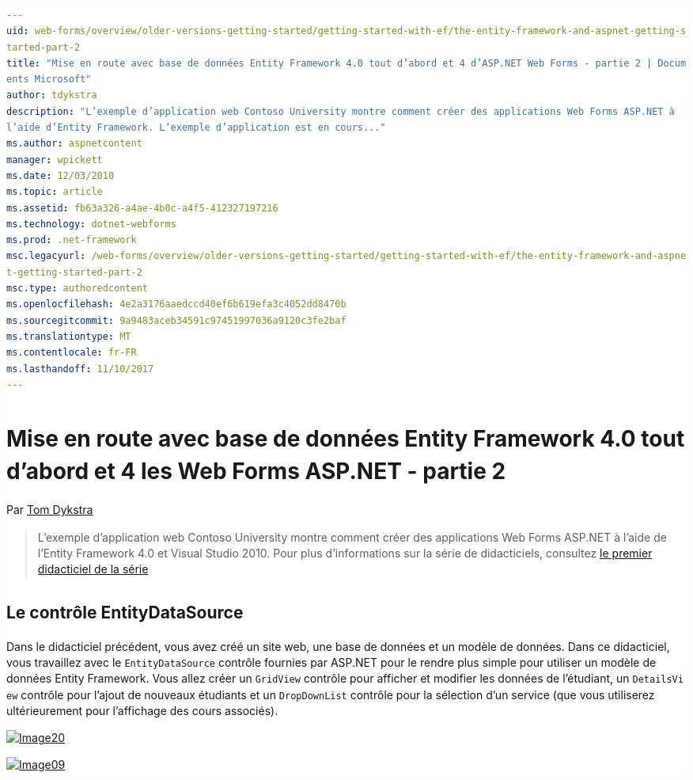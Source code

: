 ```yaml
---
uid: web-forms/overview/older-versions-getting-started/getting-started-with-ef/the-entity-framework-and-aspnet-getting-started-part-2
title: "Mise en route avec base de données Entity Framework 4.0 tout d’abord et 4 d’ASP.NET Web Forms - partie 2 | Documents Microsoft"
author: tdykstra
description: "L’exemple d’application web Contoso University montre comment créer des applications Web Forms ASP.NET à l’aide d’Entity Framework. L’exemple d’application est en cours..."
ms.author: aspnetcontent
manager: wpickett
ms.date: 12/03/2010
ms.topic: article
ms.assetid: fb63a326-a4ae-4b0c-a4f5-412327197216
ms.technology: dotnet-webforms
ms.prod: .net-framework
msc.legacyurl: /web-forms/overview/older-versions-getting-started/getting-started-with-ef/the-entity-framework-and-aspnet-getting-started-part-2
msc.type: authoredcontent
ms.openlocfilehash: 4e2a3176aaedccd40ef6b619efa3c4052dd8470b
ms.sourcegitcommit: 9a9483aceb34591c97451997036a9120c3fe2baf
ms.translationtype: MT
ms.contentlocale: fr-FR
ms.lasthandoff: 11/10/2017
---
```

<a name="getting-started-with-entity-framework-40-database-first-and-aspnet-4-web-forms---part-2"></a>Mise en route avec base de données Entity Framework 4.0 tout d’abord et 4 les Web Forms ASP.NET - partie 2
====================
Par [Tom Dykstra](https://github.com/tdykstra)

> L’exemple d’application web Contoso University montre comment créer des applications Web Forms ASP.NET à l’aide de l’Entity Framework 4.0 et Visual Studio 2010. Pour plus d’informations sur la série de didacticiels, consultez [le premier didacticiel de la série](the-entity-framework-and-aspnet-getting-started-part-1.md)


## <a name="the-entitydatasource-control"></a>Le contrôle EntityDataSource

Dans le didacticiel précédent, vous avez créé un site web, une base de données et un modèle de données. Dans ce didacticiel, vous travaillez avec le `EntityDataSource` contrôle fournies par ASP.NET pour le rendre plus simple pour utiliser un modèle de données Entity Framework. Vous allez créer un `GridView` contrôle pour afficher et modifier les données de l’étudiant, un `DetailsView` contrôle pour l’ajout de nouveaux étudiants et un `DropDownList` contrôle pour la sélection d’un service (que vous utiliserez ultérieurement pour l’affichage des cours associés).

[![Image20](the-entity-framework-and-aspnet-getting-started-part-2/_static/image2.png)](the-entity-framework-and-aspnet-getting-started-part-2/_static/image1.png)

[![Image09](the-entity-framework-and-aspnet-getting-started-part-2/_static/image4.png)](the-entity-framework-and-aspnet-getting-started-part-2/_static/image3.png)
